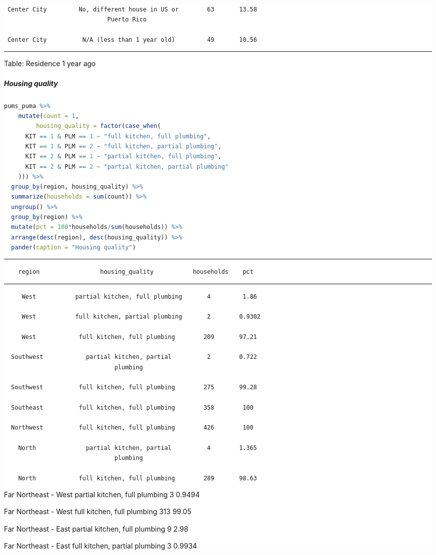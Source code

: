      Center City         No, different house in US or        63       13.58  
                                 Puerto Rico                                 

     Center City          N/A (less than 1 year old)         49       10.56  
-----------------------------------------------------------------------------

Table: Residence 1 year ago

##### Housing quality

```r
pums_puma %>%
    mutate(count = 1,
         housing_quality = factor(case_when(
      KIT == 1 & PLM == 1 ~ "full kitchen, full plumbing",
      KIT == 1 & PLM == 2 ~ "full kitchen, partial plumbing",
      KIT == 2 & PLM == 1 ~ "partial kitchen, full plumbing",
      KIT == 2 & PLM == 2 ~ "partial kitchen, partial plumbing"
    ))) %>%
  group_by(region, housing_quality) %>%
  summarize(households = sum(count)) %>%
  ungroup() %>%
  group_by(region) %>%
  mutate(pct = 100*households/sum(households)) %>%
  arrange(desc(region), desc(housing_quality)) %>%
  pander(caption = "Housing quality")
```


-----------------------------------------------------------------------------
        region                 housing_quality           households    pct   
---------------------- -------------------------------- ------------ --------
         West           partial kitchen, full plumbing       4         1.86  

         West           full kitchen, partial plumbing       2        0.9302 

         West            full kitchen, full plumbing        209       97.21  

      Southwest            partial kitchen, partial          2        0.722  
                                   plumbing                                  

      Southwest          full kitchen, full plumbing        275       99.28  

      Southeast          full kitchen, full plumbing        358        100   

      Northwest          full kitchen, full plumbing        426        100   

        North              partial kitchen, partial          4        1.365  
                                   plumbing                                  

        North            full kitchen, full plumbing        289       98.63  

 Far Northeast - West   partial kitchen, full plumbing       3        0.9494 

 Far Northeast - West    full kitchen, full plumbing        313       99.05  

 Far Northeast - East   partial kitchen, full plumbing       9         2.98  

 Far Northeast - East   full kitchen, partial plumbing       3        0.9934 
